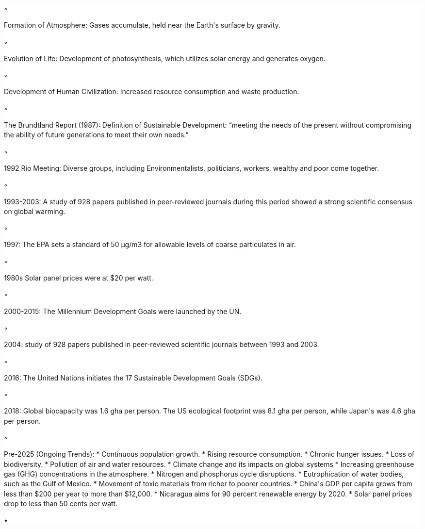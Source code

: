 ◦

Formation of Atmosphere: Gases accumulate, held near the Earth's surface by gravity.

◦

Evolution of Life: Development of photosynthesis, which utilizes solar energy and generates oxygen.

◦

Development of Human Civilization: Increased resource consumption and waste production.

◦

The Brundtland Report (1987): Definition of Sustainable Development: “meeting the needs of the present without compromising the ability of future generations to meet their own needs.”

◦

1992 Rio Meeting: Diverse groups, including Environmentalists, politicians, workers, wealthy and poor come together.

◦

1993-2003: A study of 928 papers published in peer-reviewed journals during this period showed a strong scientific consensus on global warming.

◦

1997: The EPA sets a standard of 50 μg/m3 for allowable levels of coarse particulates in air.

◦

1980s Solar panel prices were at $20 per watt.

◦

2000-2015: The Millennium Development Goals were launched by the UN.

◦

2004: study of 928 papers published in peer-reviewed scientific journals between 1993 and 2003.

◦

2016: The United Nations initiates the 17 Sustainable Development Goals (SDGs).

◦

2018: Global biocapacity was 1.6 gha per person. The US ecological footprint was 8.1 gha per person, while Japan's was 4.6 gha per person.

◦

Pre-2025 (Ongoing Trends): * Continuous population growth. * Rising resource consumption. * Chronic hunger issues. * Loss of biodiversity. * Pollution of air and water resources. * Climate change and its impacts on global systems * Increasing greenhouse gas (GHG) concentrations in the atmosphere. * Nitrogen and phosphorus cycle disruptions. * Eutrophication of water bodies, such as the Gulf of Mexico. * Movement of toxic materials from richer to poorer countries. * China's GDP per capita grows from less than $200 per year to more than $12,000. * Nicaragua aims for 90 percent renewable energy by 2020. * Solar panel prices drop to less than 50 cents per watt.

•
